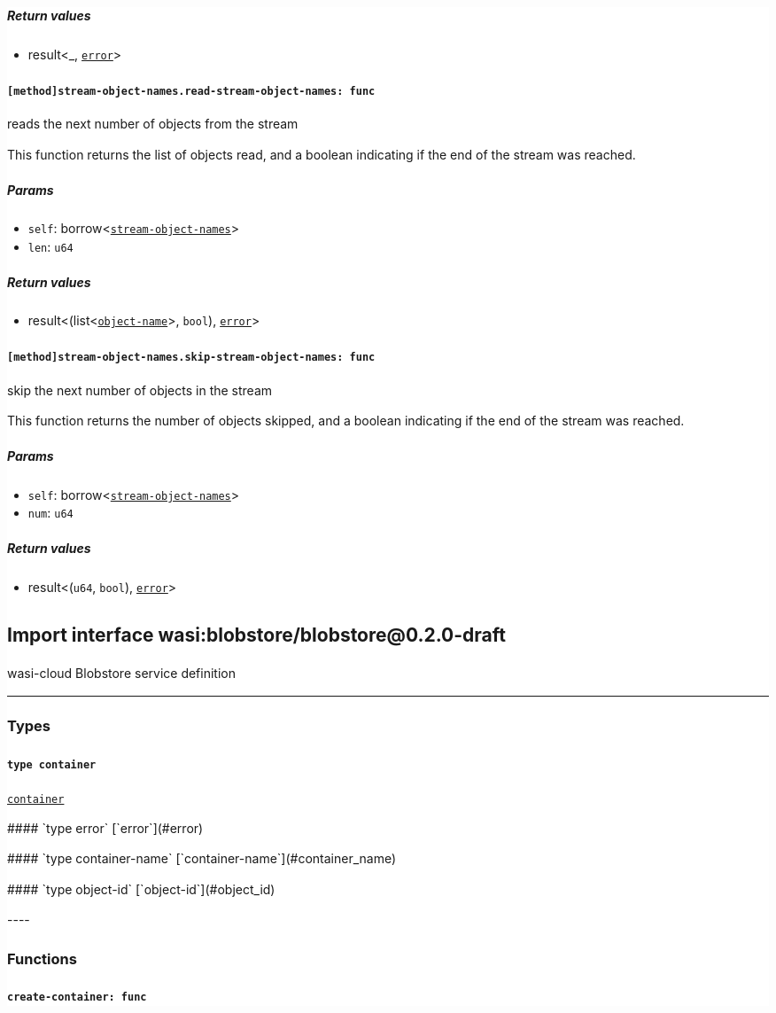 <h5>Return values</h5>
<ul>
<li><a id="method_container_clear.0"></a> result&lt;_, <a href="#error"><a href="#error"><code>error</code></a></a>&gt;</li>
</ul>
<h4><a id="method_stream_object_names_read_stream_object_names"></a><code>[method]stream-object-names.read-stream-object-names: func</code></h4>
<p>reads the next number of objects from the stream</p>
<p>This function returns the list of objects read, and a boolean indicating if the end of the stream was reached.</p>
<h5>Params</h5>
<ul>
<li><a id="method_stream_object_names_read_stream_object_names.self"></a><code>self</code>: borrow&lt;<a href="#stream_object_names"><a href="#stream_object_names"><code>stream-object-names</code></a></a>&gt;</li>
<li><a id="method_stream_object_names_read_stream_object_names.len"></a><code>len</code>: <code>u64</code></li>
</ul>
<h5>Return values</h5>
<ul>
<li><a id="method_stream_object_names_read_stream_object_names.0"></a> result&lt;(list&lt;<a href="#object_name"><a href="#object_name"><code>object-name</code></a></a>&gt;, <code>bool</code>), <a href="#error"><a href="#error"><code>error</code></a></a>&gt;</li>
</ul>
<h4><a id="method_stream_object_names_skip_stream_object_names"></a><code>[method]stream-object-names.skip-stream-object-names: func</code></h4>
<p>skip the next number of objects in the stream</p>
<p>This function returns the number of objects skipped, and a boolean indicating if the end of the stream was reached.</p>
<h5>Params</h5>
<ul>
<li><a id="method_stream_object_names_skip_stream_object_names.self"></a><code>self</code>: borrow&lt;<a href="#stream_object_names"><a href="#stream_object_names"><code>stream-object-names</code></a></a>&gt;</li>
<li><a id="method_stream_object_names_skip_stream_object_names.num"></a><code>num</code>: <code>u64</code></li>
</ul>
<h5>Return values</h5>
<ul>
<li><a id="method_stream_object_names_skip_stream_object_names.0"></a> result&lt;(<code>u64</code>, <code>bool</code>), <a href="#error"><a href="#error"><code>error</code></a></a>&gt;</li>
</ul>
<h2><a id="wasi_blobstore_blobstore_0_2_0_draft"></a>Import interface wasi:blobstore/blobstore@0.2.0-draft</h2>
<p>wasi-cloud Blobstore service definition</p>
<hr />
<h3>Types</h3>
<h4><a id="container"></a><code>type container</code></h4>
<p><a href="#container"><a href="#container"><code>container</code></a></a></p>
<p>
#### <a id="error"></a>`type error`
[`error`](#error)
<p>
#### <a id="container_name"></a>`type container-name`
[`container-name`](#container_name)
<p>
#### <a id="object_id"></a>`type object-id`
[`object-id`](#object_id)
<p>
----
<h3>Functions</h3>
<h4><a id="create_container"></a><code>create-container: func</code></h4>